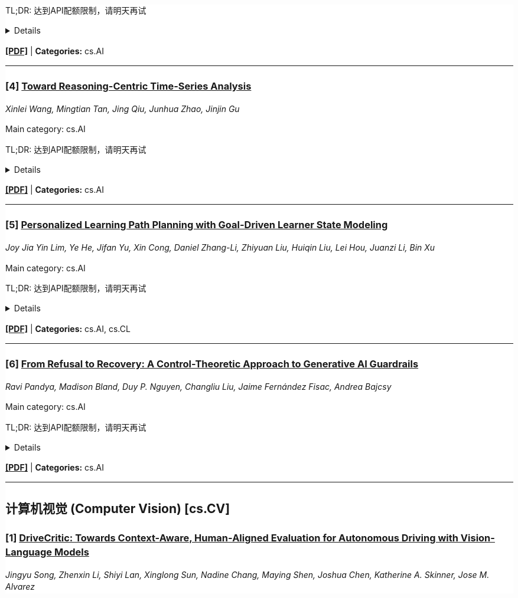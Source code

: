 TL;DR: 达到API配额限制，请明天再试


<details><summary>Details</summary></details>

[**[PDF]**](https://arxiv.org/pdf/2510.12985) | **Categories:** cs.AI

---

### [4] [Toward Reasoning-Centric Time-Series Analysis](https://arxiv.org/abs/2510.13029)
*Xinlei Wang, Mingtian Tan, Jing Qiu, Junhua Zhao, Jinjin Gu*

Main category: cs.AI

TL;DR: 达到API配额限制，请明天再试


<details><summary>Details</summary></details>

[**[PDF]**](https://arxiv.org/pdf/2510.13029) | **Categories:** cs.AI

---

### [5] [Personalized Learning Path Planning with Goal-Driven Learner State Modeling](https://arxiv.org/abs/2510.13215)
*Joy Jia Yin Lim, Ye He, Jifan Yu, Xin Cong, Daniel Zhang-Li, Zhiyuan Liu, Huiqin Liu, Lei Hou, Juanzi Li, Bin Xu*

Main category: cs.AI

TL;DR: 达到API配额限制，请明天再试


<details><summary>Details</summary></details>

[**[PDF]**](https://arxiv.org/pdf/2510.13215) | **Categories:** cs.AI, cs.CL

---

### [6] [From Refusal to Recovery: A Control-Theoretic Approach to Generative AI Guardrails](https://arxiv.org/abs/2510.13727)
*Ravi Pandya, Madison Bland, Duy P. Nguyen, Changliu Liu, Jaime Fernández Fisac, Andrea Bajcsy*

Main category: cs.AI

TL;DR: 达到API配额限制，请明天再试


<details><summary>Details</summary></details>

[**[PDF]**](https://arxiv.org/pdf/2510.13727) | **Categories:** cs.AI

---


## 计算机视觉 (Computer Vision) [cs.CV]
### [1] [DriveCritic: Towards Context-Aware, Human-Aligned Evaluation for Autonomous Driving with Vision-Language Models](https://arxiv.org/abs/2510.13108)
*Jingyu Song, Zhenxin Li, Shiyi Lan, Xinglong Sun, Nadine Chang, Maying Shen, Joshua Chen, Katherine A. Skinner, Jose M. Alvarez*
